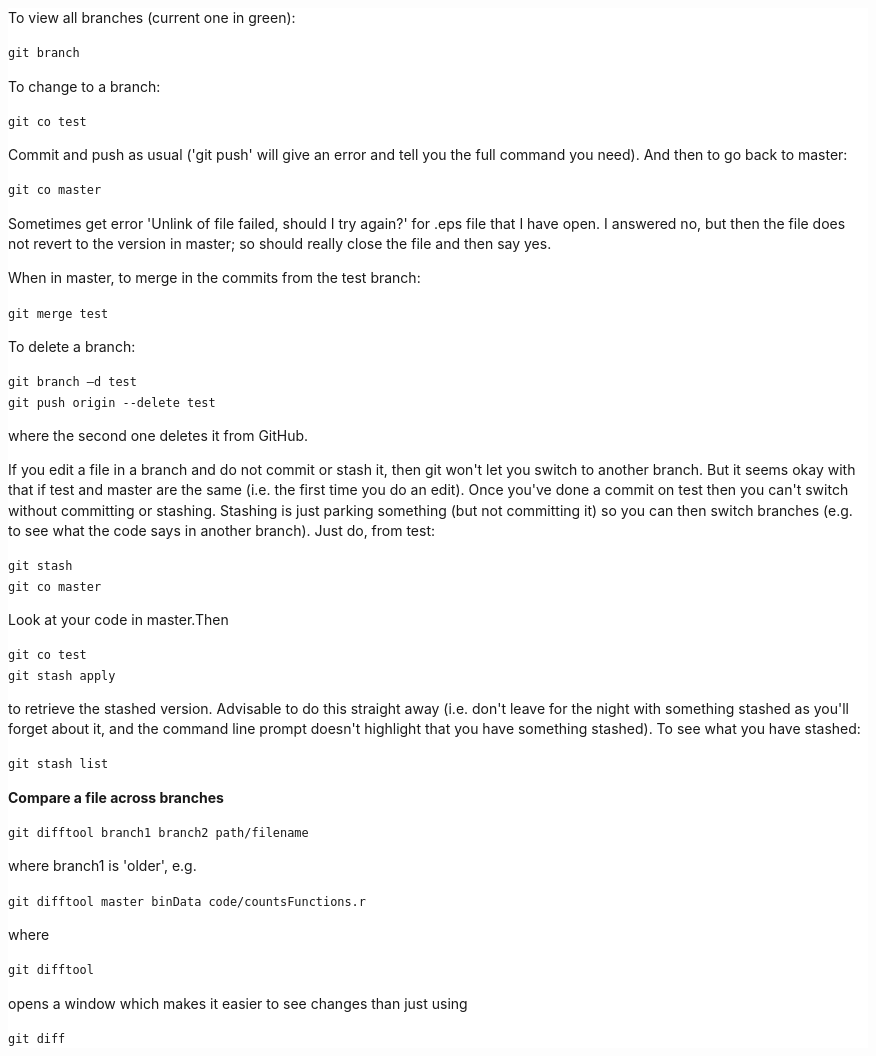 To view all branches (current one in green):

	git branch

To change to a branch:

	git co test

Commit and push as usual ('git push' will give an error and tell you the full command you need). And then to go back to master:

	git co master

Sometimes get error 'Unlink of file failed, should I try again?' for .eps file that I have open. I answered no, but then the file does not revert to the version in master; so should really close the file and then say yes. 

When in master, to merge in the commits from the test branch:

	git merge test

To delete a branch:

	git branch –d test
	git push origin --delete test

where the second one deletes it from GitHub.

If you edit a file in a branch and do not commit or stash it, then git won't let you switch to another branch. But it seems okay with that if test and master are the same (i.e. the first time you do an edit). Once you've done a commit on test then you can't switch without committing or stashing. Stashing is just parking something (but not committing it) so you can then switch branches (e.g. to see what the code says in another branch). Just do, from test:

	git stash
	git co master
Look at your code in master.Then

	git co test
	git stash apply
to retrieve the stashed version. Advisable to do this straight away (i.e. don't leave for the night with something stashed as you'll forget about it, and the command line prompt doesn't highlight that you have something stashed). To see what you have stashed:

	git stash list

**Compare a file across branches**

	git difftool branch1 branch2 path/filename

where branch1 is 'older', e.g.

	git difftool master binData code/countsFunctions.r

where 

	git difftool 

opens a window which makes it easier to see changes than just using

	git diff
